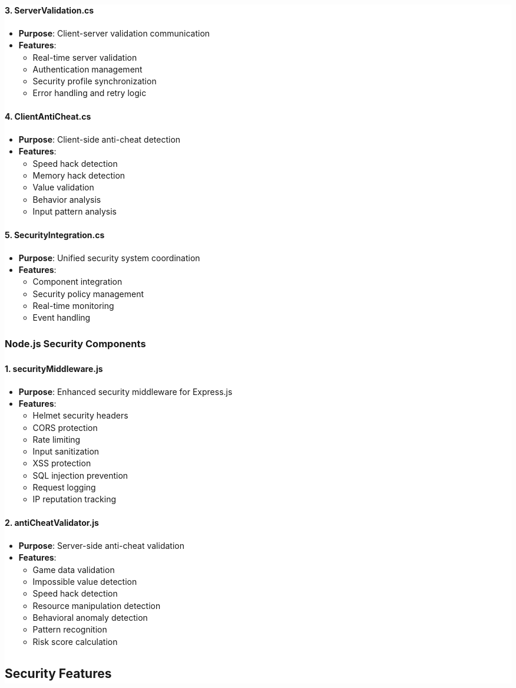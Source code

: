 #### 3. ServerValidation.cs
- **Purpose**: Client-server validation communication
- **Features**:
  - Real-time server validation
  - Authentication management
  - Security profile synchronization
  - Error handling and retry logic

#### 4. ClientAntiCheat.cs
- **Purpose**: Client-side anti-cheat detection
- **Features**:
  - Speed hack detection
  - Memory hack detection
  - Value validation
  - Behavior analysis
  - Input pattern analysis

#### 5. SecurityIntegration.cs
- **Purpose**: Unified security system coordination
- **Features**:
  - Component integration
  - Security policy management
  - Real-time monitoring
  - Event handling

### Node.js Security Components

#### 1. securityMiddleware.js
- **Purpose**: Enhanced security middleware for Express.js
- **Features**:
  - Helmet security headers
  - CORS protection
  - Rate limiting
  - Input sanitization
  - XSS protection
  - SQL injection prevention
  - Request logging
  - IP reputation tracking

#### 2. antiCheatValidator.js
- **Purpose**: Server-side anti-cheat validation
- **Features**:
  - Game data validation
  - Impossible value detection
  - Speed hack detection
  - Resource manipulation detection
  - Behavioral anomaly detection
  - Pattern recognition
  - Risk score calculation

## Security Features
